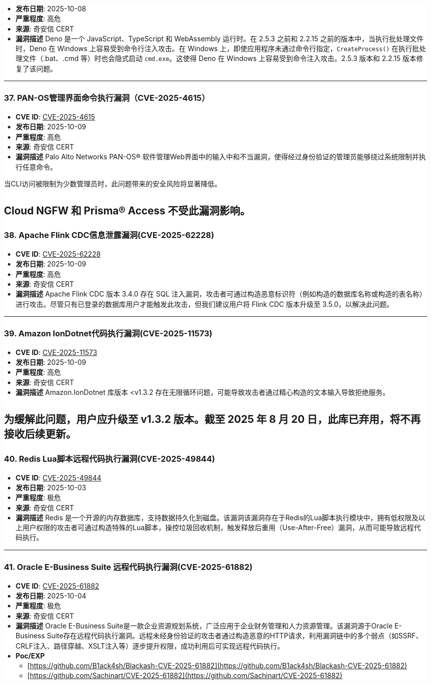 - **发布日期**: 2025-10-08
- **严重程度**: 高危
- **来源**: 奇安信 CERT
- **漏洞描述**
Deno 是一个 JavaScript、TypeScript 和 WebAssembly 运行时。在 2.5.3 之前和 2.2.15 之前的版本中，当执行批处理文件时，Deno 在 Windows 上容易受到命令行注入攻击。在 Windows 上，即使应用程序未通过命令行指定，``CreateProcess()`` 在执行批处理文件（.bat、.cmd 等）时也会隐式启动 ``cmd.exe``。这使得 Deno 在 Windows 上容易受到命令注入攻击。2.5.3 版本和 2.2.15 版本修复了该问题。
---
### 37. PAN-OS管理界面命令执行漏洞（CVE-2025-4615）
- **CVE ID**: [CVE-2025-4615](https://cve.mitre.org/cgi-bin/cvename.cgi?name=CVE-2025-4615)
- **发布日期**: 2025-10-09
- **严重程度**: 高危
- **来源**: 奇安信 CERT
- **漏洞描述**
Palo Alto Networks PAN-OS® 软件管理Web界面中的输入中和不当漏洞，使得经过身份验证的管理员能够绕过系统限制并执行任意命令。

当CLI访问被限制为少数管理员时，此问题带来的安全风险将显著降低。

Cloud NGFW 和 Prisma® Access 不受此漏洞影响。
---
### 38. Apache Flink CDC信息泄露漏洞(CVE-2025-62228)
- **CVE ID**: [CVE-2025-62228](https://cve.mitre.org/cgi-bin/cvename.cgi?name=CVE-2025-62228)
- **发布日期**: 2025-10-09
- **严重程度**: 高危
- **来源**: 奇安信 CERT
- **漏洞描述**
Apache Flink CDC 版本 3.4.0 存在 SQL 注入漏洞，攻击者可通过构造恶意标识符（例如构造的数据库名称或构造的表名称）进行攻击。尽管只有已登录的数据库用户才能触发此攻击，但我们建议用户将 Flink CDC 版本升级至 3.5.0，以解决此问题。
---
### 39. Amazon IonDotnet代码执行漏洞(CVE-2025-11573)
- **CVE ID**: [CVE-2025-11573](https://cve.mitre.org/cgi-bin/cvename.cgi?name=CVE-2025-11573)
- **发布日期**: 2025-10-09
- **严重程度**: 高危
- **来源**: 奇安信 CERT
- **漏洞描述**
Amazon.IonDotnet 库版本 <v1.3.2 存在无限循环问题，可能导致攻击者通过精心构造的文本输入导致拒绝服务。

为缓解此问题，用户应升级至 v1.3.2 版本。截至 2025 年 8 月 20 日，此库已弃用，将不再接收后续更新。
---
### 40. Redis Lua脚本远程代码执行漏洞(CVE-2025-49844)
- **CVE ID**: [CVE-2025-49844](https://cve.mitre.org/cgi-bin/cvename.cgi?name=CVE-2025-49844)
- **发布日期**: 2025-10-03
- **严重程度**: 极危
- **来源**: 奇安信 CERT
- **漏洞描述**
Redis 是一个开源的内存数据库，支持数据持久化到磁盘。该漏洞该漏洞存在于Redis的Lua脚本执行模块中，拥有低权限及以上用户权限的攻击者可通过构造特殊的Lua脚本，操控垃圾回收机制，触发释放后重用（Use-After-Free）漏洞，从而可能导致远程代码执行。
---
### 41. Oracle E-Business Suite 远程代码执行漏洞(CVE-2025-61882)
- **CVE ID**: [CVE-2025-61882](https://cve.mitre.org/cgi-bin/cvename.cgi?name=CVE-2025-61882)
- **发布日期**: 2025-10-04
- **严重程度**: 极危
- **来源**: 奇安信 CERT
- **漏洞描述**
Oracle E-Business Suite是一款企业资源规划系统，广泛应用于企业财务管理和人力资源管理。该漏洞源于Oracle E-Business Suite存在远程代码执行漏洞。远程未经身份验证的攻击者通过构造恶意的HTTP请求，利用漏洞链中的多个弱点（如SSRF、CRLF注入、路径穿越、XSLT注入等）逐步提升权限，成功利用后可实现远程代码执行。
- **Poc/EXP**
  - [https://github.com/B1ack4sh/Blackash-CVE-2025-61882](https://github.com/B1ack4sh/Blackash-CVE-2025-61882)
  - [https://github.com/Sachinart/CVE-2025-61882](https://github.com/Sachinart/CVE-2025-61882)